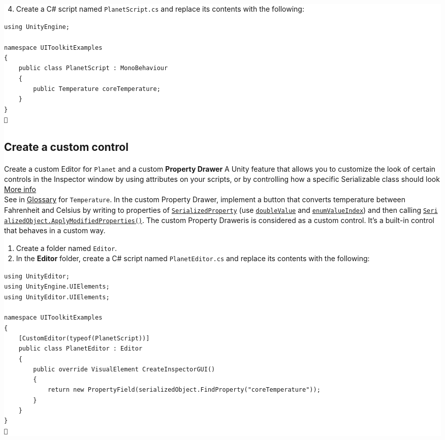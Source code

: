  4. Create a C# script named `PlanetScript.cs` and replace its contents with the following:
```
using UnityEngine;

namespace UIToolkitExamples
{
    public class PlanetScript : MonoBehaviour
    {
        public Temperature coreTemperature;
    }
}

```



## Create a custom control
Create a custom Editor for `Planet` and a custom **Property Drawer** A Unity feature that allows you to customize the look of certain controls in the Inspector window by using attributes on your scripts, or by controlling how a specific Serializable class should look [More info](https://docs.unity3d.com/6000.0/Documentation/Manual/editor-PropertyDrawers.html)  
See in [Glossary](https://docs.unity3d.com/6000.0/Documentation/Manual/Glossary.html#PropertyDrawer) for `Temperature`.
In the custom Property Drawer, implement a button that converts temperature between Fahrenheit and Celsius by writing to properties of [`SerializedProperty`](https://docs.unity3d.com/6000.0/Documentation/ScriptReference/SerializedProperty.html) (use [`doubleValue`](https://docs.unity3d.com/6000.0/Documentation/ScriptReference/SerializedProperty-doubleValue.html) and [`enumValueIndex`](https://docs.unity3d.com/6000.0/Documentation/ScriptReference/SerializedProperty-enumValueIndex.html)) and then calling [`SerializedObject.ApplyModifiedProperties()`](https://docs.unity3d.com/6000.0/Documentation/ScriptReference/SerializedObject.ApplyModifiedProperties.html).
The custom Property Draweris is considered as a custom control. It’s a built-in control that behaves in a custom way.
  1. Create a folder named `Editor`.
  2. In the **Editor** folder, create a C# script named `PlanetEditor.cs` and replace its contents with the following:
```
using UnityEditor;
using UnityEngine.UIElements;
using UnityEditor.UIElements;

namespace UIToolkitExamples
{
    [CustomEditor(typeof(PlanetScript))]
    public class PlanetEditor : Editor
    {
        public override VisualElement CreateInspectorGUI()
        {
            return new PropertyField(serializedObject.FindProperty("coreTemperature"));
        }
    }
}

```
